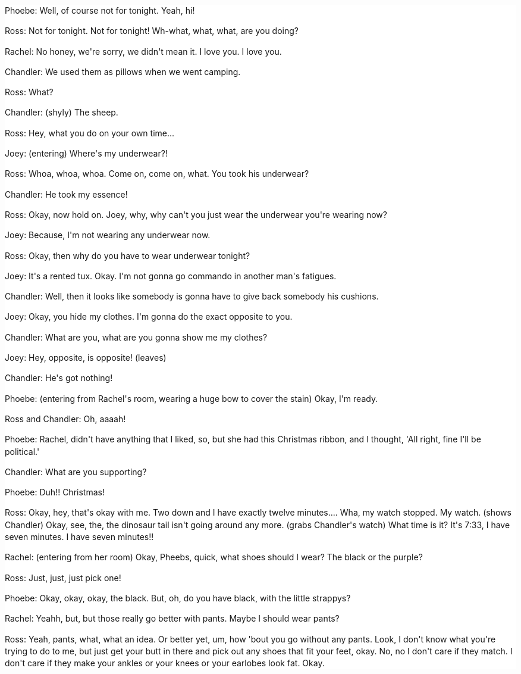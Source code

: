 Phoebe: Well, of course not for tonight. Yeah, hi!

Ross: Not for tonight. Not for tonight! Wh-what, what, what, are you doing?

Rachel: No honey, we're sorry, we didn't mean it. I love you. I love you.

Chandler: We used them as pillows when we went camping.

Ross: What?

Chandler: (shyly) The sheep.

Ross: Hey, what you do on your own time...

Joey: (entering) Where's my underwear?!

Ross: Whoa, whoa, whoa. Come on, come on, what. You took his underwear?

Chandler: He took my essence!

Ross: Okay, now hold on. Joey, why, why can't you just wear the underwear you're wearing now?

Joey: Because, I'm not wearing any underwear now.

Ross: Okay, then why do you have to wear underwear tonight?

Joey: It's a rented tux. Okay. I'm not gonna go commando in another man's fatigues.

Chandler: Well, then it looks like somebody is gonna have to give back somebody his cushions.

Joey: Okay, you hide my clothes. I'm gonna do the exact opposite to you.

Chandler: What are you, what are you gonna show me my clothes?

Joey: Hey, opposite, is opposite! (leaves)

Chandler: He's got nothing!

Phoebe: (entering from Rachel's room, wearing a huge bow to cover the stain) Okay, I'm ready.

Ross and Chandler: Oh, aaaah!

Phoebe: Rachel, didn't have anything that I liked, so, but she had this Christmas ribbon, and I thought, 'All right, fine I'll be political.'

Chandler: What are you supporting?

Phoebe: Duh!! Christmas!

Ross: Okay, hey, that's okay with me. Two down and I have exactly twelve minutes.... Wha, my watch stopped. My watch. (shows Chandler) Okay, see, the, the dinosaur tail isn't going around any more. (grabs Chandler's watch) What time is it? It's 7:33, I have seven minutes. I have seven minutes!!

Rachel: (entering from her room) Okay, Pheebs, quick, what shoes should I wear? The black or the purple?

Ross: Just, just, just pick one!

Phoebe: Okay, okay, okay, the black. But, oh, do you have black, with the little strappys?

Rachel: Yeahh, but, but those really go better with pants. Maybe I should wear pants?

Ross: Yeah, pants, what, what an idea. Or better yet, um, how 'bout you go without any pants. Look, I don't know what you're trying to do to me, but just get your butt in there and pick out any shoes that fit your feet, okay. No, no I don't care if they match. I don't care if they make your ankles or your knees or your earlobes look fat. Okay.
